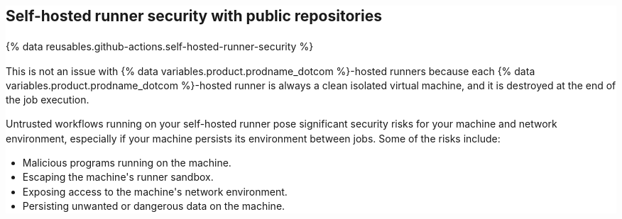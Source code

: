 ## Self-hosted runner security with public repositories

{% data reusables.github-actions.self-hosted-runner-security %}

This is not an issue with {% data variables.product.prodname_dotcom %}-hosted runners because each {% data variables.product.prodname_dotcom %}-hosted runner is always a clean isolated virtual machine, and it is destroyed at the end of the job execution.

Untrusted workflows running on your self-hosted runner pose significant security risks for your machine and network environment, especially if your machine persists its environment between jobs. Some of the risks include:

- Malicious programs running on the machine.
- Escaping the machine's runner sandbox.
- Exposing access to the machine's network environment.
- Persisting unwanted or dangerous data on the machine.
